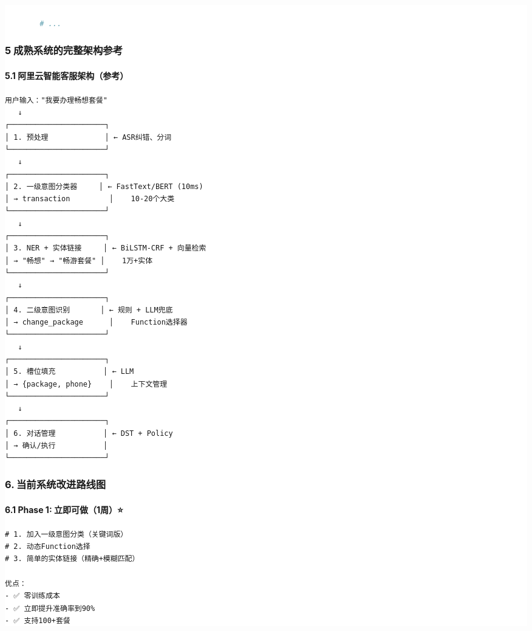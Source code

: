 ```python
        
        # ...
```

### 5 成熟系统的完整架构参考

#### 5.1 阿里云智能客服架构（参考）

```
用户输入："我要办理畅想套餐"
   ↓
┌──────────────────────┐
│ 1. 预处理             │ ← ASR纠错、分词
└──────────────────────┘
   ↓
┌──────────────────────┐
│ 2. 一级意图分类器     │ ← FastText/BERT (10ms)
│ → transaction         │    10-20个大类
└──────────────────────┘
   ↓
┌──────────────────────┐
│ 3. NER + 实体链接     │ ← BiLSTM-CRF + 向量检索
│ → "畅想" → "畅游套餐" │    1万+实体
└──────────────────────┘
   ↓
┌──────────────────────┐
│ 4. 二级意图识别       │ ← 规则 + LLM兜底
│ → change_package      │    Function选择器
└──────────────────────┘
   ↓
┌──────────────────────┐
│ 5. 槽位填充           │ ← LLM
│ → {package, phone}    │    上下文管理
└──────────────────────┘
   ↓
┌──────────────────────┐
│ 6. 对话管理           │ ← DST + Policy
│ → 确认/执行           │
└──────────────────────┘
```

### 6. 当前系统改进路线图

#### 6.1 Phase 1: 立即可做（1周）⭐

```
# 1. 加入一级意图分类（关键词版）
# 2. 动态Function选择
# 3. 简单的实体链接（精确+模糊匹配）

优点：
- ✅ 零训练成本
- ✅ 立即提升准确率到90%
- ✅ 支持100+套餐
```

